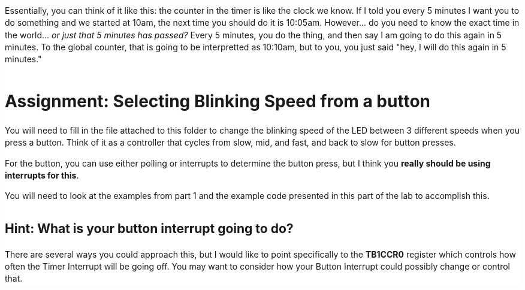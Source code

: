 Essentially, you can think of it like this: the counter in the timer is like the clock we know. If I told you every 5 minutes I want you to do something and we started at 10am, the next time you should do it is 10:05am. However... do you need to know the exact time in the world... *or just that 5 minutes has passed?* Every 5 minutes, you do the thing, and then say I am going to do this again in 5 minutes. To the global counter, that is going to be interpretted as 10:10am, but to you, you just said "hey, I will do this again in 5 minutes."

# Assignment: Selecting Blinking Speed from a button
You will need to fill in the file attached to this folder to change the blinking speed of the LED between 3 different speeds when you press a button. Think of it as a controller that cycles from slow, mid, and fast, and back to slow for button presses.

For the button, you can use either polling or interrupts to determine the button press, but I think you **really should be using interrupts for this**.

You will need to look at the examples from part 1 and the example code presented in this part of the lab to accomplish this.

## Hint: What is your button interrupt going to do?
There are several ways you could approach this, but I would like to point specifically to the **TB1CCR0** register which controls how often the Timer Interrupt will be going off. You may want to consider how your Button Interrupt could possibly change or control that. 
